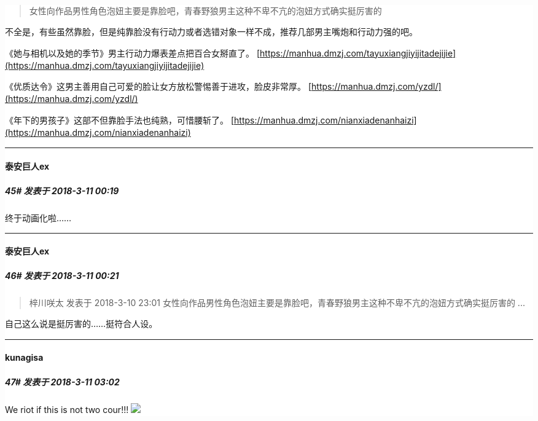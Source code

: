 
<blockquote>女性向作品男性角色泡妞主要是靠脸吧，青春野狼男主这种不卑不亢的泡妞方式确实挺厉害的</blockquote>
不全是，有些虽然靠脸，但是纯靠脸没有行动力或者选错对象一样不成，推荐几部男主嘴炮和行动力强的吧。

《她与相机以及她的季节》男主行动力爆表差点把百合女掰直了。
[https://manhua.dmzj.com/tayuxiangjiyijitadejijie](https://manhua.dmzj.com/tayuxiangjiyijitadejijie)

《优质达令》这男主善用自己可爱的脸让女方放松警惕善于进攻，脸皮非常厚。
[https://manhua.dmzj.com/yzdl/](https://manhua.dmzj.com/yzdl/)

《年下的男孩子》这部不但靠脸手法也纯熟，可惜腰斩了。
[https://manhua.dmzj.com/nianxiadenanhaizi](https://manhua.dmzj.com/nianxiadenanhaizi)







-----

####  泰安巨人ex  
##### 45#       发表于 2018-3-11 00:19




终于动画化啦……







-----

####  泰安巨人ex  
##### 46#       发表于 2018-3-11 00:21



<blockquote>梓川咲太 发表于 2018-3-10 23:01
女性向作品男性角色泡妞主要是靠脸吧，青春野狼男主这种不卑不亢的泡妞方式确实挺厉害的 ...</blockquote>
自己这么说是挺厉害的……挺符合人设。







-----

####  kunagisa  
##### 47#       发表于 2018-3-11 03:02




We riot if this is not two cour!!! <img src="https://static.saraba1st.com/image/smiley/face2017/112.png" referrerpolicy="no-referrer">





